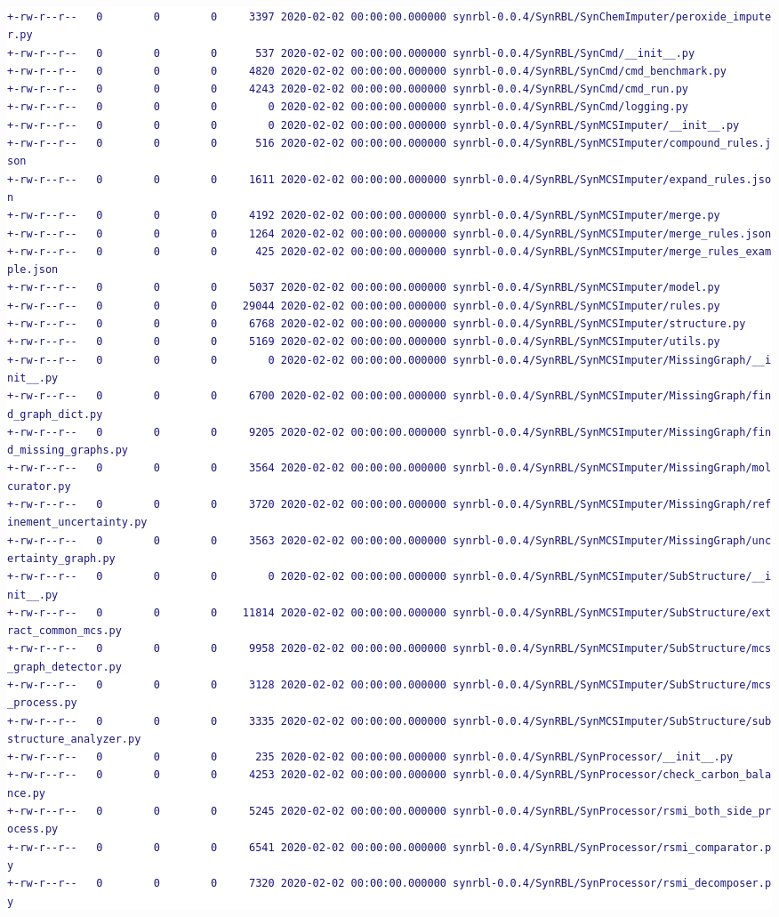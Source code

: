 ```diff
+-rw-r--r--   0        0        0     3397 2020-02-02 00:00:00.000000 synrbl-0.0.4/SynRBL/SynChemImputer/peroxide_imputer.py
+-rw-r--r--   0        0        0      537 2020-02-02 00:00:00.000000 synrbl-0.0.4/SynRBL/SynCmd/__init__.py
+-rw-r--r--   0        0        0     4820 2020-02-02 00:00:00.000000 synrbl-0.0.4/SynRBL/SynCmd/cmd_benchmark.py
+-rw-r--r--   0        0        0     4243 2020-02-02 00:00:00.000000 synrbl-0.0.4/SynRBL/SynCmd/cmd_run.py
+-rw-r--r--   0        0        0        0 2020-02-02 00:00:00.000000 synrbl-0.0.4/SynRBL/SynCmd/logging.py
+-rw-r--r--   0        0        0        0 2020-02-02 00:00:00.000000 synrbl-0.0.4/SynRBL/SynMCSImputer/__init__.py
+-rw-r--r--   0        0        0      516 2020-02-02 00:00:00.000000 synrbl-0.0.4/SynRBL/SynMCSImputer/compound_rules.json
+-rw-r--r--   0        0        0     1611 2020-02-02 00:00:00.000000 synrbl-0.0.4/SynRBL/SynMCSImputer/expand_rules.json
+-rw-r--r--   0        0        0     4192 2020-02-02 00:00:00.000000 synrbl-0.0.4/SynRBL/SynMCSImputer/merge.py
+-rw-r--r--   0        0        0     1264 2020-02-02 00:00:00.000000 synrbl-0.0.4/SynRBL/SynMCSImputer/merge_rules.json
+-rw-r--r--   0        0        0      425 2020-02-02 00:00:00.000000 synrbl-0.0.4/SynRBL/SynMCSImputer/merge_rules_example.json
+-rw-r--r--   0        0        0     5037 2020-02-02 00:00:00.000000 synrbl-0.0.4/SynRBL/SynMCSImputer/model.py
+-rw-r--r--   0        0        0    29044 2020-02-02 00:00:00.000000 synrbl-0.0.4/SynRBL/SynMCSImputer/rules.py
+-rw-r--r--   0        0        0     6768 2020-02-02 00:00:00.000000 synrbl-0.0.4/SynRBL/SynMCSImputer/structure.py
+-rw-r--r--   0        0        0     5169 2020-02-02 00:00:00.000000 synrbl-0.0.4/SynRBL/SynMCSImputer/utils.py
+-rw-r--r--   0        0        0        0 2020-02-02 00:00:00.000000 synrbl-0.0.4/SynRBL/SynMCSImputer/MissingGraph/__init__.py
+-rw-r--r--   0        0        0     6700 2020-02-02 00:00:00.000000 synrbl-0.0.4/SynRBL/SynMCSImputer/MissingGraph/find_graph_dict.py
+-rw-r--r--   0        0        0     9205 2020-02-02 00:00:00.000000 synrbl-0.0.4/SynRBL/SynMCSImputer/MissingGraph/find_missing_graphs.py
+-rw-r--r--   0        0        0     3564 2020-02-02 00:00:00.000000 synrbl-0.0.4/SynRBL/SynMCSImputer/MissingGraph/molcurator.py
+-rw-r--r--   0        0        0     3720 2020-02-02 00:00:00.000000 synrbl-0.0.4/SynRBL/SynMCSImputer/MissingGraph/refinement_uncertainty.py
+-rw-r--r--   0        0        0     3563 2020-02-02 00:00:00.000000 synrbl-0.0.4/SynRBL/SynMCSImputer/MissingGraph/uncertainty_graph.py
+-rw-r--r--   0        0        0        0 2020-02-02 00:00:00.000000 synrbl-0.0.4/SynRBL/SynMCSImputer/SubStructure/__init__.py
+-rw-r--r--   0        0        0    11814 2020-02-02 00:00:00.000000 synrbl-0.0.4/SynRBL/SynMCSImputer/SubStructure/extract_common_mcs.py
+-rw-r--r--   0        0        0     9958 2020-02-02 00:00:00.000000 synrbl-0.0.4/SynRBL/SynMCSImputer/SubStructure/mcs_graph_detector.py
+-rw-r--r--   0        0        0     3128 2020-02-02 00:00:00.000000 synrbl-0.0.4/SynRBL/SynMCSImputer/SubStructure/mcs_process.py
+-rw-r--r--   0        0        0     3335 2020-02-02 00:00:00.000000 synrbl-0.0.4/SynRBL/SynMCSImputer/SubStructure/substructure_analyzer.py
+-rw-r--r--   0        0        0      235 2020-02-02 00:00:00.000000 synrbl-0.0.4/SynRBL/SynProcessor/__init__.py
+-rw-r--r--   0        0        0     4253 2020-02-02 00:00:00.000000 synrbl-0.0.4/SynRBL/SynProcessor/check_carbon_balance.py
+-rw-r--r--   0        0        0     5245 2020-02-02 00:00:00.000000 synrbl-0.0.4/SynRBL/SynProcessor/rsmi_both_side_process.py
+-rw-r--r--   0        0        0     6541 2020-02-02 00:00:00.000000 synrbl-0.0.4/SynRBL/SynProcessor/rsmi_comparator.py
+-rw-r--r--   0        0        0     7320 2020-02-02 00:00:00.000000 synrbl-0.0.4/SynRBL/SynProcessor/rsmi_decomposer.py
```